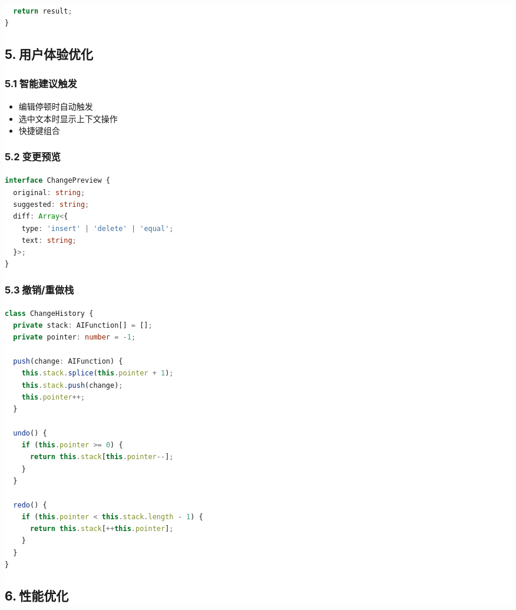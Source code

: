 ```typescript
  return result;
}
```

## 5. 用户体验优化

### 5.1 智能建议触发
- 编辑停顿时自动触发
- 选中文本时显示上下文操作
- 快捷键组合

### 5.2 变更预览
```typescript
interface ChangePreview {
  original: string;
  suggested: string;
  diff: Array<{
    type: 'insert' | 'delete' | 'equal';
    text: string;
  }>;
}
```

### 5.3 撤销/重做栈
```typescript
class ChangeHistory {
  private stack: AIFunction[] = [];
  private pointer: number = -1;
  
  push(change: AIFunction) {
    this.stack.splice(this.pointer + 1);
    this.stack.push(change);
    this.pointer++;
  }
  
  undo() {
    if (this.pointer >= 0) {
      return this.stack[this.pointer--];
    }
  }
  
  redo() {
    if (this.pointer < this.stack.length - 1) {
      return this.stack[++this.pointer];
    }
  }
}
```

## 6. 性能优化
